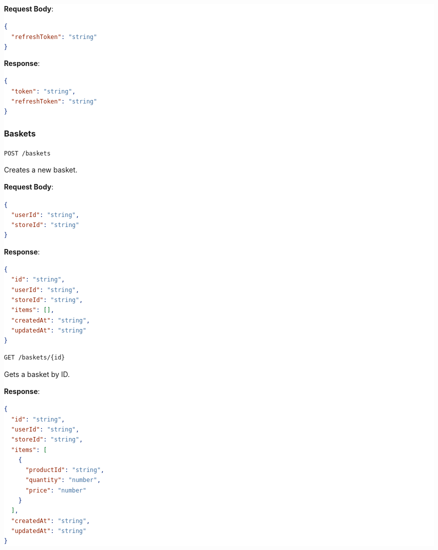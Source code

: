 **Request Body**:
```json
{
  "refreshToken": "string"
}
```

**Response**:
```json
{
  "token": "string",
  "refreshToken": "string"
}
```

### Baskets

```
POST /baskets
```
Creates a new basket.

**Request Body**:
```json
{
  "userId": "string",
  "storeId": "string"
}
```

**Response**:
```json
{
  "id": "string",
  "userId": "string",
  "storeId": "string",
  "items": [],
  "createdAt": "string",
  "updatedAt": "string"
}
```

```
GET /baskets/{id}
```
Gets a basket by ID.

**Response**:
```json
{
  "id": "string",
  "userId": "string",
  "storeId": "string",
  "items": [
    {
      "productId": "string",
      "quantity": "number",
      "price": "number"
    }
  ],
  "createdAt": "string",
  "updatedAt": "string"
}
```
